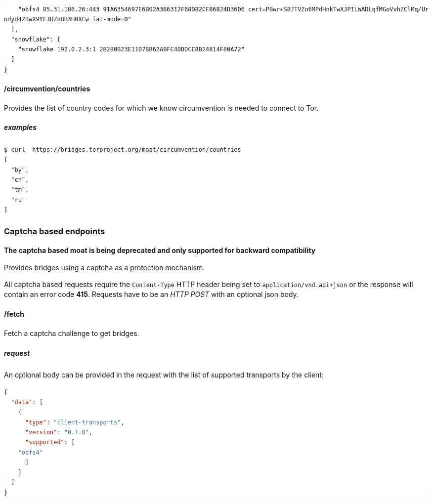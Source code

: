 ```
    "obfs4 85.31.186.26:443 91A6354697E6B02A386312F68D82CF86824D3606 cert=PBwr+S8JTVZo6MPdHnkTwXJPILWADLqfMGoVvhZClMq/Urndyd42BwX9YFJHZnBB3H0XCw iat-mode=0"
  ],
  "snowflake": [
    "snowflake 192.0.2.3:1 2B280B23E1107BB62ABFC40DDCC8824814F80A72"
  ]
}
```

#### /circumvention/countries

Provides the list of country codes for which we know circumvention is needed to 
connect to Tor.

##### examples

```
$ curl  https://bridges.torproject.org/moat/circumvention/countries
[
  "by",
  "cn",
  "tm",
  "ru"
]
```

### Captcha based endpoints

**The captcha based moat is being deprecated and only supported for backward 
compatibility**

Provides bridges using a captcha as a protection mechanism.

All captcha based requests require the `Content-Type` HTTP header being set 
to `application/vnd.api+json` or the response will contain an error code 
**415**. Requests have to be an *HTTP POST* with an optional json body. 

#### /fetch

Fetch a captcha challenge to get bridges.

##### request

An optional body can be provided in the request with the list of supported 
transports by the client:
```json
{
  "data": [
    {
      "type": "client-transports",
      "version": "0.1.0",
      "supported": [
	"obfs4"
      ]
    }
  ]
}
```
